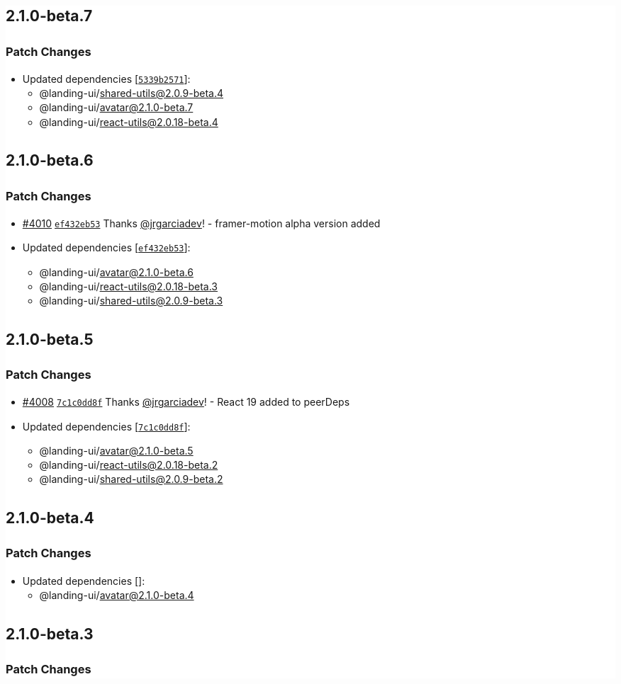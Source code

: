 ## 2.1.0-beta.7

### Patch Changes

- Updated dependencies [[`5339b2571`](https://github.com/PanagiotisPitsikoulis/landing.ui/commit/5339b2571e6d73ca6efe2acd34d88669419db9f7)]:
  - @landing-ui/shared-utils@2.0.9-beta.4
  - @landing-ui/avatar@2.1.0-beta.7
  - @landing-ui/react-utils@2.0.18-beta.4

## 2.1.0-beta.6

### Patch Changes

- [#4010](https://github.com/PanagiotisPitsikoulis/landing.ui/pull/4010) [`ef432eb53`](https://github.com/PanagiotisPitsikoulis/landing.ui/commit/ef432eb539714fded6cab86a2185956fb103e0df) Thanks [@jrgarciadev](https://github.com/jrgarciadev)! - framer-motion alpha version added

- Updated dependencies [[`ef432eb53`](https://github.com/PanagiotisPitsikoulis/landing.ui/commit/ef432eb539714fded6cab86a2185956fb103e0df)]:
  - @landing-ui/avatar@2.1.0-beta.6
  - @landing-ui/react-utils@2.0.18-beta.3
  - @landing-ui/shared-utils@2.0.9-beta.3

## 2.1.0-beta.5

### Patch Changes

- [#4008](https://github.com/PanagiotisPitsikoulis/landing.ui/pull/4008) [`7c1c0dd8f`](https://github.com/PanagiotisPitsikoulis/landing.ui/commit/7c1c0dd8fef3ea72996c1095b919574c4b7f9b89) Thanks [@jrgarciadev](https://github.com/jrgarciadev)! - React 19 added to peerDeps

- Updated dependencies [[`7c1c0dd8f`](https://github.com/PanagiotisPitsikoulis/landing.ui/commit/7c1c0dd8fef3ea72996c1095b919574c4b7f9b89)]:
  - @landing-ui/avatar@2.1.0-beta.5
  - @landing-ui/react-utils@2.0.18-beta.2
  - @landing-ui/shared-utils@2.0.9-beta.2

## 2.1.0-beta.4

### Patch Changes

- Updated dependencies []:
  - @landing-ui/avatar@2.1.0-beta.4

## 2.1.0-beta.3

### Patch Changes
